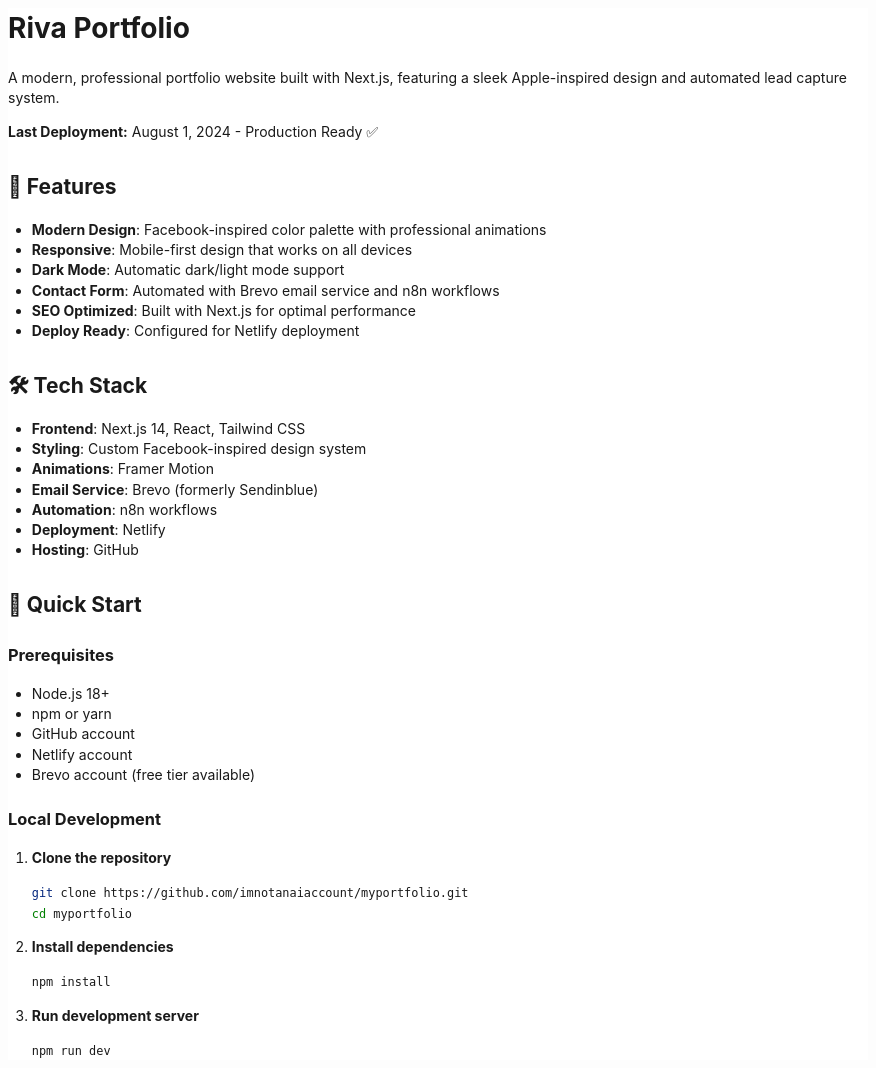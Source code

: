 # Riva Portfolio

A modern, professional portfolio website built with Next.js, featuring a sleek Apple-inspired design and automated lead capture system.

**Last Deployment:** August 1, 2024 - Production Ready ✅

## 🚀 Features

- **Modern Design**: Facebook-inspired color palette with professional animations
- **Responsive**: Mobile-first design that works on all devices
- **Dark Mode**: Automatic dark/light mode support
- **Contact Form**: Automated with Brevo email service and n8n workflows
- **SEO Optimized**: Built with Next.js for optimal performance
- **Deploy Ready**: Configured for Netlify deployment

## 🛠️ Tech Stack

- **Frontend**: Next.js 14, React, Tailwind CSS
- **Styling**: Custom Facebook-inspired design system
- **Animations**: Framer Motion
- **Email Service**: Brevo (formerly Sendinblue)
- **Automation**: n8n workflows
- **Deployment**: Netlify
- **Hosting**: GitHub

## 🚀 Quick Start

### Prerequisites
- Node.js 18+ 
- npm or yarn
- GitHub account
- Netlify account
- Brevo account (free tier available)

### Local Development

1. **Clone the repository**
   ```bash
   git clone https://github.com/imnotanaiaccount/myportfolio.git
   cd myportfolio
   ```

2. **Install dependencies**
   ```bash
   npm install
   ```

3. **Run development server**
   ```bash
   npm run dev
   ```
